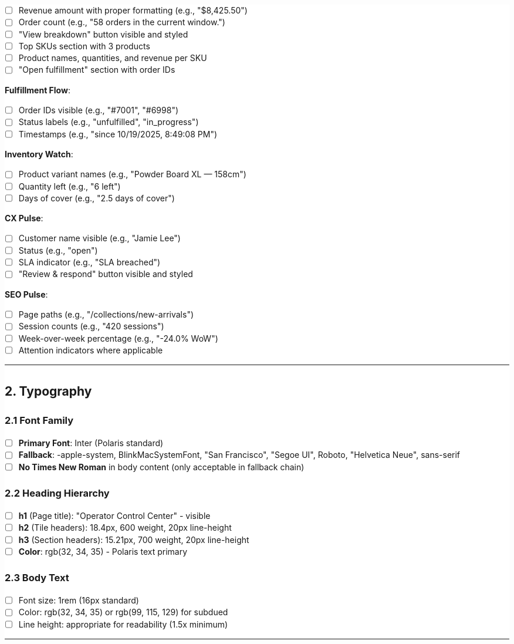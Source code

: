 - [ ] Revenue amount with proper formatting (e.g., "$8,425.50")
- [ ] Order count (e.g., "58 orders in the current window.")
- [ ] "View breakdown" button visible and styled
- [ ] Top SKUs section with 3 products
- [ ] Product names, quantities, and revenue per SKU
- [ ] "Open fulfillment" section with order IDs

**Fulfillment Flow**:

- [ ] Order IDs visible (e.g., "#7001", "#6998")
- [ ] Status labels (e.g., "unfulfilled", "in_progress")
- [ ] Timestamps (e.g., "since 10/19/2025, 8:49:08 PM")

**Inventory Watch**:

- [ ] Product variant names (e.g., "Powder Board XL — 158cm")
- [ ] Quantity left (e.g., "6 left")
- [ ] Days of cover (e.g., "2.5 days of cover")

**CX Pulse**:

- [ ] Customer name visible (e.g., "Jamie Lee")
- [ ] Status (e.g., "open")
- [ ] SLA indicator (e.g., "SLA breached")
- [ ] "Review & respond" button visible and styled

**SEO Pulse**:

- [ ] Page paths (e.g., "/collections/new-arrivals")
- [ ] Session counts (e.g., "420 sessions")
- [ ] Week-over-week percentage (e.g., "-24.0% WoW")
- [ ] Attention indicators where applicable

---

## 2. Typography

### 2.1 Font Family

- [ ] **Primary Font**: Inter (Polaris standard)
- [ ] **Fallback**: -apple-system, BlinkMacSystemFont, "San Francisco", "Segoe UI", Roboto, "Helvetica Neue", sans-serif
- [ ] **No Times New Roman** in body content (only acceptable in fallback chain)

### 2.2 Heading Hierarchy

- [ ] **h1** (Page title): "Operator Control Center" - visible
- [ ] **h2** (Tile headers): 18.4px, 600 weight, 20px line-height
- [ ] **h3** (Section headers): 15.21px, 700 weight, 20px line-height
- [ ] **Color**: rgb(32, 34, 35) - Polaris text primary

### 2.3 Body Text

- [ ] Font size: 1rem (16px standard)
- [ ] Color: rgb(32, 34, 35) or rgb(99, 115, 129) for subdued
- [ ] Line height: appropriate for readability (1.5x minimum)

---